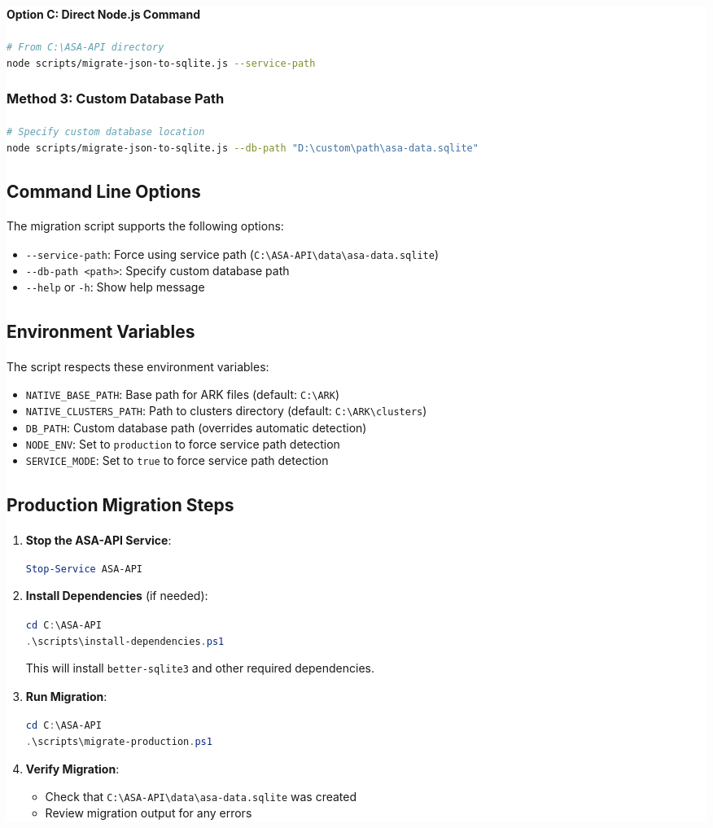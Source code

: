 #### Option C: Direct Node.js Command

```bash
# From C:\ASA-API directory
node scripts/migrate-json-to-sqlite.js --service-path
```

### Method 3: Custom Database Path

```bash
# Specify custom database location
node scripts/migrate-json-to-sqlite.js --db-path "D:\custom\path\asa-data.sqlite"
```

## Command Line Options

The migration script supports the following options:

- `--service-path`: Force using service path (`C:\ASA-API\data\asa-data.sqlite`)
- `--db-path <path>`: Specify custom database path
- `--help` or `-h`: Show help message

## Environment Variables

The script respects these environment variables:

- `NATIVE_BASE_PATH`: Base path for ARK files (default: `C:\ARK`)
- `NATIVE_CLUSTERS_PATH`: Path to clusters directory (default: `C:\ARK\clusters`)
- `DB_PATH`: Custom database path (overrides automatic detection)
- `NODE_ENV`: Set to `production` to force service path detection
- `SERVICE_MODE`: Set to `true` to force service path detection

## Production Migration Steps

1. **Stop the ASA-API Service**:
   ```powershell
   Stop-Service ASA-API
   ```

2. **Install Dependencies** (if needed):
   ```powershell
   cd C:\ASA-API
   .\scripts\install-dependencies.ps1
   ```
   
   This will install `better-sqlite3` and other required dependencies.

3. **Run Migration**:
   ```powershell
   cd C:\ASA-API
   .\scripts\migrate-production.ps1
   ```

3. **Verify Migration**:
   - Check that `C:\ASA-API\data\asa-data.sqlite` was created
   - Review migration output for any errors
